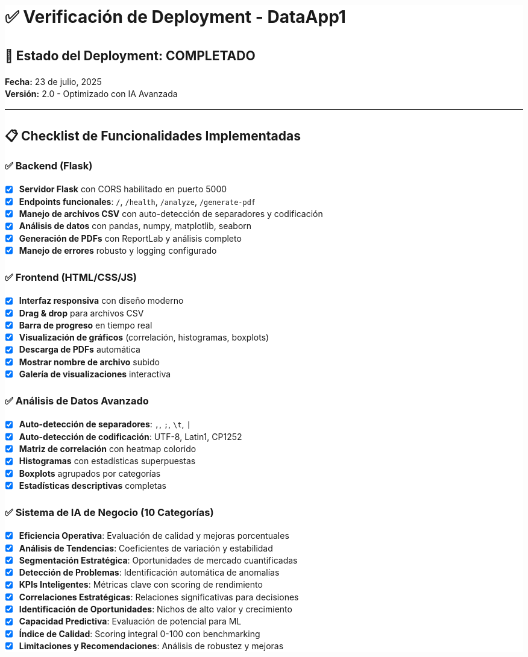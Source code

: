 # ✅ Verificación de Deployment - DataApp1

## 🚀 Estado del Deployment: **COMPLETADO**

**Fecha:** 23 de julio, 2025  
**Versión:** 2.0 - Optimizado con IA Avanzada

---

## 📋 **Checklist de Funcionalidades Implementadas**

### ✅ **Backend (Flask)**
- [x] **Servidor Flask** con CORS habilitado en puerto 5000
- [x] **Endpoints funcionales**: `/`, `/health`, `/analyze`, `/generate-pdf`
- [x] **Manejo de archivos CSV** con auto-detección de separadores y codificación
- [x] **Análisis de datos** con pandas, numpy, matplotlib, seaborn
- [x] **Generación de PDFs** con ReportLab y análisis completo
- [x] **Manejo de errores** robusto y logging configurado

### ✅ **Frontend (HTML/CSS/JS)**
- [x] **Interfaz responsiva** con diseño moderno
- [x] **Drag & drop** para archivos CSV
- [x] **Barra de progreso** en tiempo real
- [x] **Visualización de gráficos** (correlación, histogramas, boxplots)
- [x] **Descarga de PDFs** automática
- [x] **Mostrar nombre de archivo** subido
- [x] **Galería de visualizaciones** interactiva

### ✅ **Análisis de Datos Avanzado**
- [x] **Auto-detección de separadores**: `,`, `;`, `\t`, `|`
- [x] **Auto-detección de codificación**: UTF-8, Latin1, CP1252
- [x] **Matriz de correlación** con heatmap colorido
- [x] **Histogramas** con estadísticas superpuestas
- [x] **Boxplots** agrupados por categorías
- [x] **Estadísticas descriptivas** completas

### ✅ **Sistema de IA de Negocio (10 Categorías)**
- [x] **Eficiencia Operativa**: Evaluación de calidad y mejoras porcentuales
- [x] **Análisis de Tendencias**: Coeficientes de variación y estabilidad
- [x] **Segmentación Estratégica**: Oportunidades de mercado cuantificadas
- [x] **Detección de Problemas**: Identificación automática de anomalías
- [x] **KPIs Inteligentes**: Métricas clave con scoring de rendimiento
- [x] **Correlaciones Estratégicas**: Relaciones significativas para decisiones
- [x] **Identificación de Oportunidades**: Nichos de alto valor y crecimiento
- [x] **Capacidad Predictiva**: Evaluación de potencial para ML
- [x] **Índice de Calidad**: Scoring integral 0-100 con benchmarking
- [x] **Limitaciones y Recomendaciones**: Análisis de robustez y mejoras
